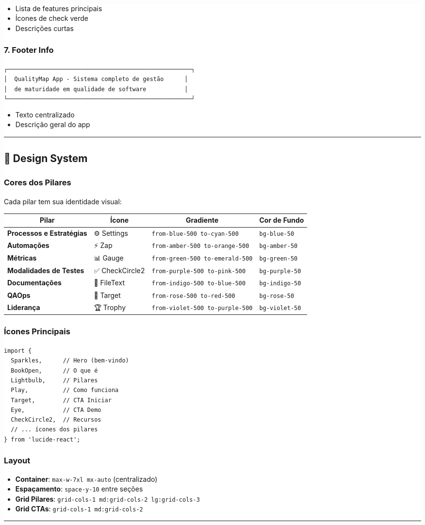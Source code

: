- Lista de features principais
- Ícones de check verde
- Descrições curtas

### 7. Footer Info
```tsx
┌─────────────────────────────────────────────────────┐
│  QualityMap App - Sistema completo de gestão      │
│  de maturidade em qualidade de software           │
└─────────────────────────────────────────────────────┘
```
- Texto centralizado
- Descrição geral do app

---

## 🎨 Design System

### Cores dos Pilares
Cada pilar tem sua identidade visual:

| Pilar | Ícone | Gradiente | Cor de Fundo |
|-------|-------|-----------|--------------|
| **Processos e Estratégias** | ⚙️ Settings | `from-blue-500 to-cyan-500` | `bg-blue-50` |
| **Automações** | ⚡ Zap | `from-amber-500 to-orange-500` | `bg-amber-50` |
| **Métricas** | 📊 Gauge | `from-green-500 to-emerald-500` | `bg-green-50` |
| **Modalidades de Testes** | ✅ CheckCircle2 | `from-purple-500 to-pink-500` | `bg-purple-50` |
| **Documentações** | 📄 FileText | `from-indigo-500 to-blue-500` | `bg-indigo-50` |
| **QAOps** | 🎯 Target | `from-rose-500 to-red-500` | `bg-rose-50` |
| **Liderança** | 🏆 Trophy | `from-violet-500 to-purple-500` | `bg-violet-50` |

### Ícones Principais
```tsx
import { 
  Sparkles,      // Hero (bem-vindo)
  BookOpen,      // O que é
  Lightbulb,     // Pilares
  Play,          // Como funciona
  Target,        // CTA Iniciar
  Eye,           // CTA Demo
  CheckCircle2,  // Recursos
  // ... ícones dos pilares
} from 'lucide-react';
```

### Layout
- **Container**: `max-w-7xl mx-auto` (centralizado)
- **Espaçamento**: `space-y-10` entre seções
- **Grid Pilares**: `grid-cols-1 md:grid-cols-2 lg:grid-cols-3`
- **Grid CTAs**: `grid-cols-1 md:grid-cols-2`

---